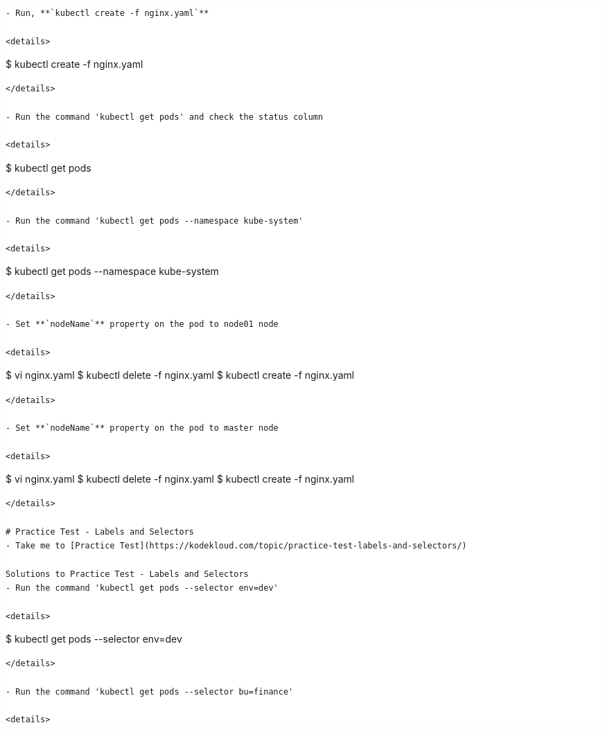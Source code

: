    ```
- Run, **`kubectl create -f nginx.yaml`**
  
  <details>

  ```
  $ kubectl create -f nginx.yaml
  ```
  </details>

- Run the command 'kubectl get pods' and check the status column

  <details>

  ```
  $ kubectl get pods
  ```
  </details>

- Run the command 'kubectl get pods --namespace kube-system'

  <details>

  ```
  $ kubectl get pods --namespace kube-system
  ```
  </details>

- Set **`nodeName`** property on the pod to node01 node

  <details>

  ```
  $ vi nginx.yaml
  $ kubectl delete -f nginx.yaml
  $ kubectl create -f nginx.yaml
  ```
  </details>

- Set **`nodeName`** property on the pod to master node

  <details>

  ```
  $ vi nginx.yaml
  $ kubectl delete -f nginx.yaml
  $ kubectl create -f nginx.yaml
  ```
  </details>

# Practice Test - Labels and Selectors
  - Take me to [Practice Test](https://kodekloud.com/topic/practice-test-labels-and-selectors/)
  
Solutions to Practice Test - Labels and Selectors
- Run the command 'kubectl get pods --selector env=dev'
  
  <details>

  ```
  $ kubectl get pods --selector env=dev
  ```
  </details>

- Run the command 'kubectl get pods --selector bu=finance'

  <details>
  ```